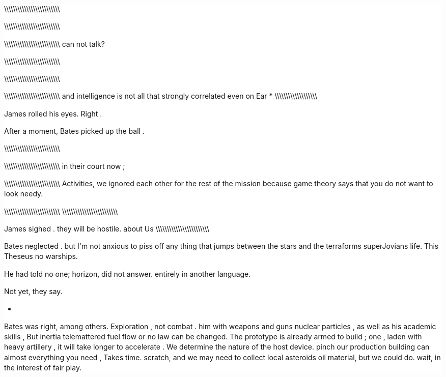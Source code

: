 \\\\\\\\\\\\\\\\\\\\\\\\\\\\\\\\\\\\\\\\\\\\\\\\\\ 

\\\\\\\\\\\\\\\\\\\\\\\\\\\\\\\\\\\\\\\\\\\\\\\\\\ 

\\\\\\\\\\\\\\\\\\\\\\\\\\\\\\\\\\\\\\\\\\\\\\\\\\ 
can not talk?

\\\\\\\\\\\\\\\\\\\\\\\\\\\\\\\\\\\\\\\\\\\\\\\\\\ 

\\\\\\\\\\\\\\\\\\\\\\\\\\\\\\\\\\\\\\\\\\\\\\\\\\ 

\\\\\\\\\\\\\\\\\\\\\\\\\\\\\\\\\\\\\\\\\\\\\\\\\\ 
and intelligence is not all that strongly correlated even on Ear * \\\\\\\\\\\\\\\\\\\\\\\\\\\\\\\\\\\\\\ 

James rolled his eyes.
Right .

After a moment, Bates picked up the ball .

\\\\\\\\\\\\\\\\\\\\\\\\\\\\\\\\\\\\\\\\\\\\\\\\\\ 

\\\\\\\\\\\\\\\\\\\\\\\\\\\\\\\\\\\\\\\\\\\\\\\\\\ 
in their court now ;

\\\\\\\\\\\\\\\\\\\\\\\\\\\\\\\\\\\\\\\\\\\\\\\\\\ 
Activities, we ignored each other for the rest of the mission
because game theory says that you do not want to look needy.

\\\\\\\\\\\\\\\\\\\\\\\\\\\\\\\\\\\\\\\\\\\\\\\\\\ 
\\\\\\\\\\\\\\\\\\\\\\\\\\\\\\\\\\\\\\\\\\\\\\\\\\ 

James sighed .
they will be hostile.
about Us \\\\\\\\\\\\\\\\\\\\\\\\\\\\\\\\\\\\\\\\\\\\\\\\ 

Bates neglected .
but I'm not anxious to piss off any thing that jumps between the stars and the
terraforms superJovians life.
This Theseus no warships.

He had told no one;
horizon, did not answer.
entirely in another language.

Not yet, they say.

*

Bates was right, among others.
Exploration , not combat .
him with weapons and guns nuclear particles , as well as his academic skills ,
But inertia telemattered fuel flow or no law can be changed.
The prototype is already armed to build ;
one , laden with heavy artillery , it will take longer to accelerate .
We determine the nature of the host device.
pinch our production building can almost everything you need ,
Takes time.
scratch, and we may need to collect local asteroids oil
material, but we could do.
wait, in the interest of fair play.
